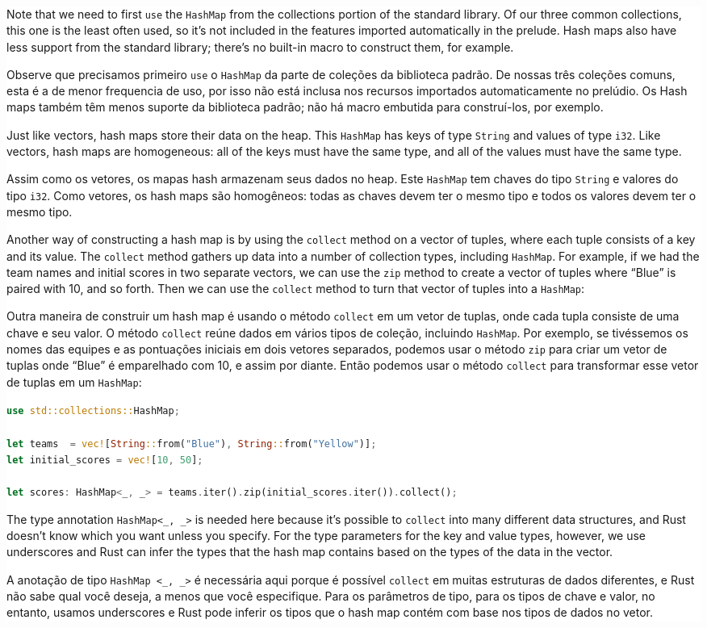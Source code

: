 Note that we need to first `use` the `HashMap` from the collections portion of
the standard library. Of our three common collections, this one is the least
often used, so it’s not included in the features imported automatically in the
prelude. Hash maps also have less support from the standard library; there’s no
built-in macro to construct them, for example.

Observe que precisamos primeiro `use` o `HashMap` da parte de coleções da
biblioteca padrão. De nossas três coleções comuns, esta é a de menor
frequencia de uso, por isso não está inclusa nos recursos importados automaticamente no
prelúdio. Os Hash maps também têm menos suporte da biblioteca padrão; não há
macro embutida para construí-los, por exemplo.

Just like vectors, hash maps store their data on the heap. This `HashMap` has
keys of type `String` and values of type `i32`. Like vectors, hash maps are
homogeneous: all of the keys must have the same type, and all of the values
must have the same type.

Assim como os vetores, os mapas hash armazenam seus dados no heap. Este `HashMap` tem
chaves do tipo `String` e valores do tipo `i32`. Como vetores, os hash maps são
homogêneos: todas as chaves devem ter o mesmo tipo e todos os valores
devem ter o mesmo tipo.

Another way of constructing a hash map is by using the `collect` method on a
vector of tuples, where each tuple consists of a key and its value. The
`collect` method gathers up data into a number of collection types, including
`HashMap`. For example, if we had the team names and initial scores in two
separate vectors, we can use the `zip` method to create a vector of tuples
where “Blue” is paired with 10, and so forth. Then we can use the `collect`
method to turn that vector of tuples into a `HashMap`:

Outra maneira de construir um hash map é usando o método `collect` em um
vetor de tuplas, onde cada tupla consiste de uma chave e seu valor. O 
método `collect` reúne dados em vários tipos de coleção, incluindo
`HashMap`. Por exemplo, se tivéssemos os nomes das equipes e as pontuações iniciais em dois
vetores separados, podemos usar o método `zip` para criar um vetor de tuplas
onde “Blue” é emparelhado com 10, e assim por diante. Então podemos usar o método `collect`
para transformar esse vetor de tuplas em um `HashMap`:

```rust
use std::collections::HashMap;

let teams  = vec![String::from("Blue"), String::from("Yellow")];
let initial_scores = vec![10, 50];

let scores: HashMap<_, _> = teams.iter().zip(initial_scores.iter()).collect();
```

The type annotation `HashMap<_, _>` is needed here because it’s possible to
`collect` into many different data structures, and Rust doesn’t know which you
want unless you specify. For the type parameters for the key and value types,
however, we use underscores and Rust can infer the types that the hash map
contains based on the types of the data in the vector.

A anotação de tipo `HashMap <_, _>` é necessária aqui porque é possível
`collect` em muitas estruturas de dados diferentes, e Rust não sabe qual você
deseja, a menos que você especifique. Para os parâmetros de tipo, para os tipos de chave e valor,
no entanto, usamos underscores e Rust pode inferir os tipos que o hash map
contém com base nos tipos de dados no vetor.
